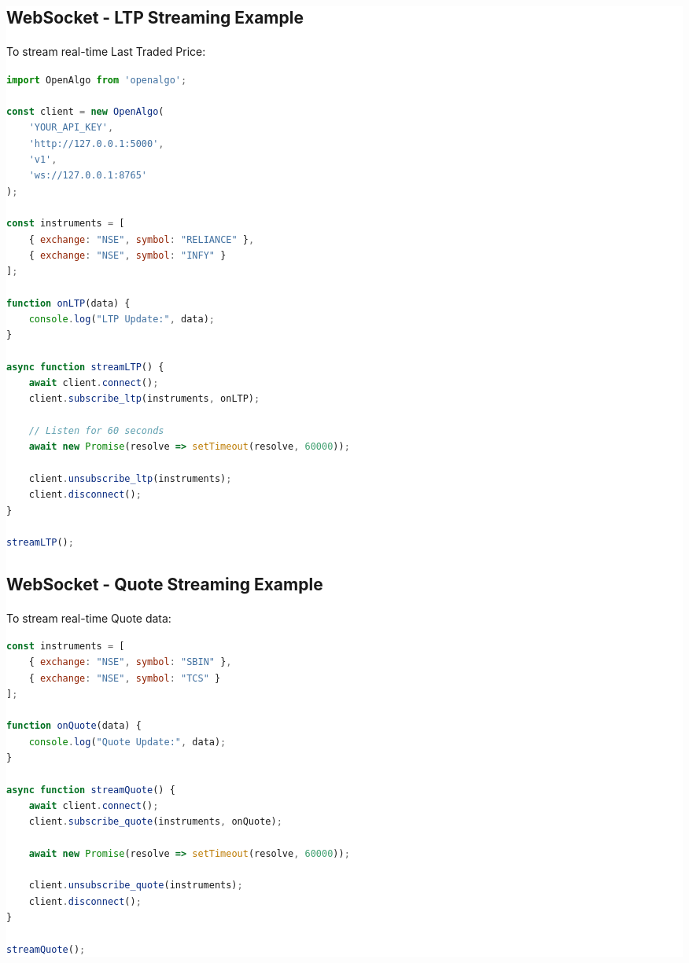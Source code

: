 ## WebSocket - LTP Streaming Example

To stream real-time Last Traded Price:

```javascript
import OpenAlgo from 'openalgo';

const client = new OpenAlgo(
    'YOUR_API_KEY',
    'http://127.0.0.1:5000',
    'v1',
    'ws://127.0.0.1:8765'
);

const instruments = [
    { exchange: "NSE", symbol: "RELIANCE" },
    { exchange: "NSE", symbol: "INFY" }
];

function onLTP(data) {
    console.log("LTP Update:", data);
}

async function streamLTP() {
    await client.connect();
    client.subscribe_ltp(instruments, onLTP);

    // Listen for 60 seconds
    await new Promise(resolve => setTimeout(resolve, 60000));

    client.unsubscribe_ltp(instruments);
    client.disconnect();
}

streamLTP();
```

## WebSocket - Quote Streaming Example

To stream real-time Quote data:

```javascript
const instruments = [
    { exchange: "NSE", symbol: "SBIN" },
    { exchange: "NSE", symbol: "TCS" }
];

function onQuote(data) {
    console.log("Quote Update:", data);
}

async function streamQuote() {
    await client.connect();
    client.subscribe_quote(instruments, onQuote);

    await new Promise(resolve => setTimeout(resolve, 60000));

    client.unsubscribe_quote(instruments);
    client.disconnect();
}

streamQuote();
```
